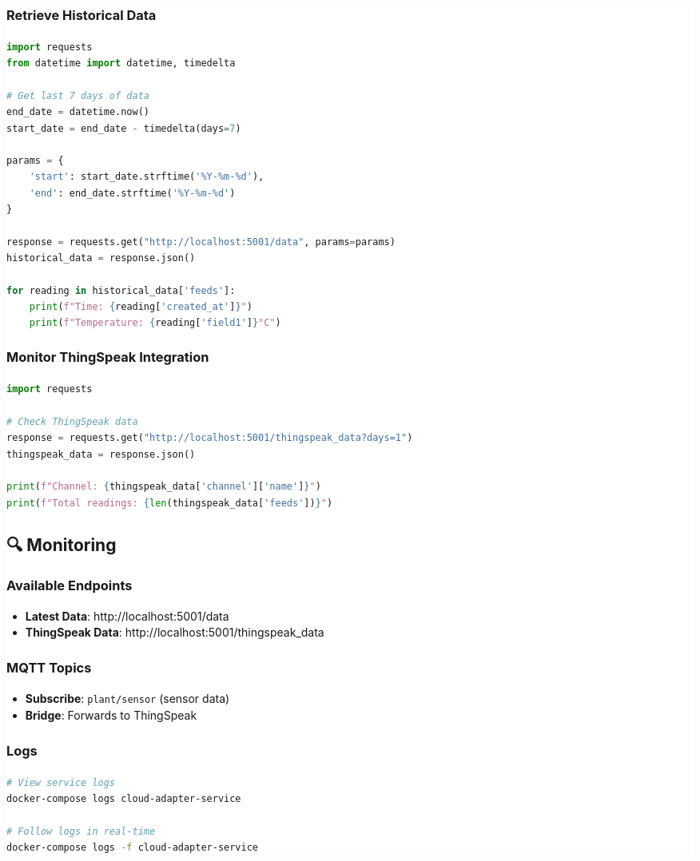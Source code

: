 ### Retrieve Historical Data
```python
import requests
from datetime import datetime, timedelta

# Get last 7 days of data
end_date = datetime.now()
start_date = end_date - timedelta(days=7)

params = {
    'start': start_date.strftime('%Y-%m-%d'),
    'end': end_date.strftime('%Y-%m-%d')
}

response = requests.get("http://localhost:5001/data", params=params)
historical_data = response.json()

for reading in historical_data['feeds']:
    print(f"Time: {reading['created_at']}")
    print(f"Temperature: {reading['field1']}°C")
```

### Monitor ThingSpeak Integration
```python
import requests

# Check ThingSpeak data
response = requests.get("http://localhost:5001/thingspeak_data?days=1")
thingspeak_data = response.json()

print(f"Channel: {thingspeak_data['channel']['name']}")
print(f"Total readings: {len(thingspeak_data['feeds'])}")
```

## 🔍 Monitoring

### Available Endpoints
- **Latest Data**: http://localhost:5001/data
- **ThingSpeak Data**: http://localhost:5001/thingspeak_data

### MQTT Topics
- **Subscribe**: `plant/sensor` (sensor data)
- **Bridge**: Forwards to ThingSpeak

### Logs
```bash
# View service logs
docker-compose logs cloud-adapter-service

# Follow logs in real-time
docker-compose logs -f cloud-adapter-service
```
